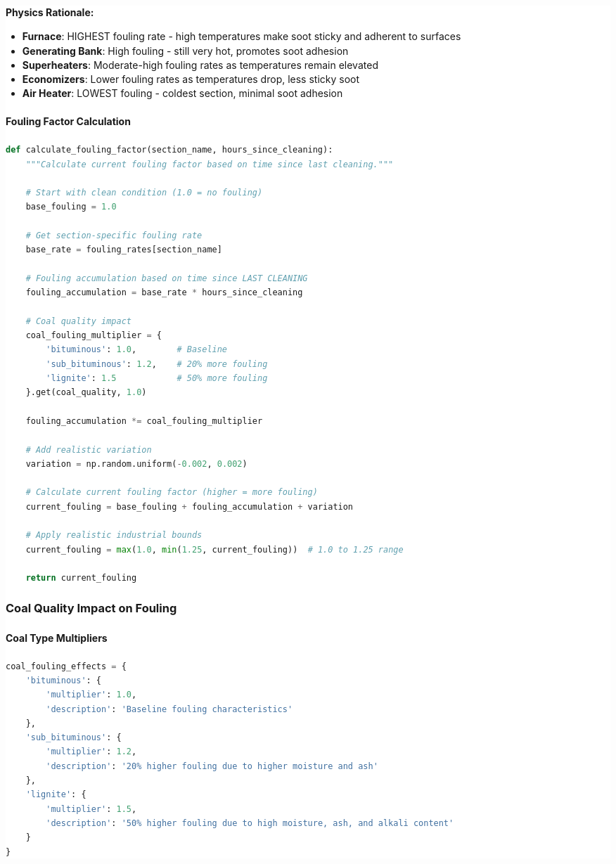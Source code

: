 **Physics Rationale:**
- **Furnace**: HIGHEST fouling rate - high temperatures make soot sticky and adherent to surfaces
- **Generating Bank**: High fouling - still very hot, promotes soot adhesion
- **Superheaters**: Moderate-high fouling rates as temperatures remain elevated
- **Economizers**: Lower fouling rates as temperatures drop, less sticky soot
- **Air Heater**: LOWEST fouling - coldest section, minimal soot adhesion

#### Fouling Factor Calculation
```python
def calculate_fouling_factor(section_name, hours_since_cleaning):
    """Calculate current fouling factor based on time since last cleaning."""
    
    # Start with clean condition (1.0 = no fouling)
    base_fouling = 1.0
    
    # Get section-specific fouling rate
    base_rate = fouling_rates[section_name]
    
    # Fouling accumulation based on time since LAST CLEANING
    fouling_accumulation = base_rate * hours_since_cleaning
    
    # Coal quality impact
    coal_fouling_multiplier = {
        'bituminous': 1.0,        # Baseline
        'sub_bituminous': 1.2,    # 20% more fouling
        'lignite': 1.5            # 50% more fouling
    }.get(coal_quality, 1.0)
    
    fouling_accumulation *= coal_fouling_multiplier
    
    # Add realistic variation
    variation = np.random.uniform(-0.002, 0.002)
    
    # Calculate current fouling factor (higher = more fouling)
    current_fouling = base_fouling + fouling_accumulation + variation
    
    # Apply realistic industrial bounds
    current_fouling = max(1.0, min(1.25, current_fouling))  # 1.0 to 1.25 range
    
    return current_fouling
```

### Coal Quality Impact on Fouling

#### Coal Type Multipliers
```python
coal_fouling_effects = {
    'bituminous': {
        'multiplier': 1.0,
        'description': 'Baseline fouling characteristics'
    },
    'sub_bituminous': {
        'multiplier': 1.2,
        'description': '20% higher fouling due to higher moisture and ash'
    },
    'lignite': {
        'multiplier': 1.5,
        'description': '50% higher fouling due to high moisture, ash, and alkali content'
    }
}
```
